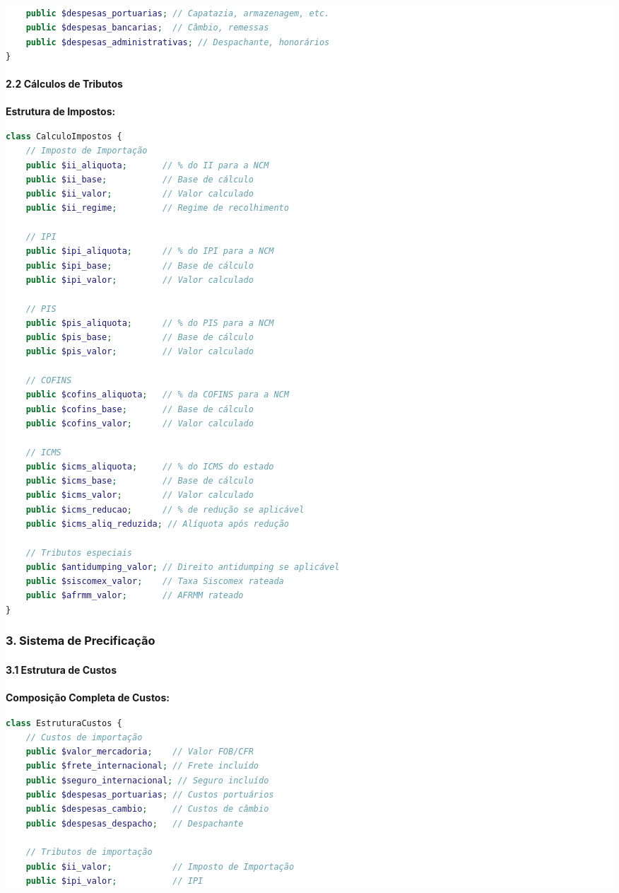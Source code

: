 ```php
    public $despesas_portuarias; // Capatazia, armazenagem, etc.
    public $despesas_bancarias;  // Câmbio, remessas
    public $despesas_administrativas; // Despachante, honorários
}
```

#### 2.2 Cálculos de Tributos

**Estrutura de Impostos:**
```php
class CalculoImpostos {
    // Imposto de Importação
    public $ii_aliquota;       // % do II para a NCM
    public $ii_base;           // Base de cálculo
    public $ii_valor;          // Valor calculado
    public $ii_regime;         // Regime de recolhimento
    
    // IPI
    public $ipi_aliquota;      // % do IPI para a NCM
    public $ipi_base;          // Base de cálculo
    public $ipi_valor;         // Valor calculado
    
    // PIS
    public $pis_aliquota;      // % do PIS para a NCM
    public $pis_base;          // Base de cálculo
    public $pis_valor;         // Valor calculado
    
    // COFINS
    public $cofins_aliquota;   // % da COFINS para a NCM
    public $cofins_base;       // Base de cálculo
    public $cofins_valor;      // Valor calculado
    
    // ICMS
    public $icms_aliquota;     // % do ICMS do estado
    public $icms_base;         // Base de cálculo
    public $icms_valor;        // Valor calculado
    public $icms_reducao;      // % de redução se aplicável
    public $icms_aliq_reduzida; // Alíquota após redução
    
    // Tributos especiais
    public $antidumping_valor; // Direito antidumping se aplicável
    public $siscomex_valor;    // Taxa Siscomex rateada
    public $afrmm_valor;       // AFRMM rateado
}
```

### 3. Sistema de Precificação

#### 3.1 Estrutura de Custos

**Composição Completa de Custos:**
```php
class EstruturaCustos {
    // Custos de importação
    public $valor_mercadoria;    // Valor FOB/CFR
    public $frete_internacional; // Frete incluído
    public $seguro_internacional; // Seguro incluído
    public $despesas_portuarias; // Custos portuários
    public $despesas_cambio;     // Custos de câmbio
    public $despesas_despacho;   // Despachante
    
    // Tributos de importação
    public $ii_valor;            // Imposto de Importação
    public $ipi_valor;           // IPI
```